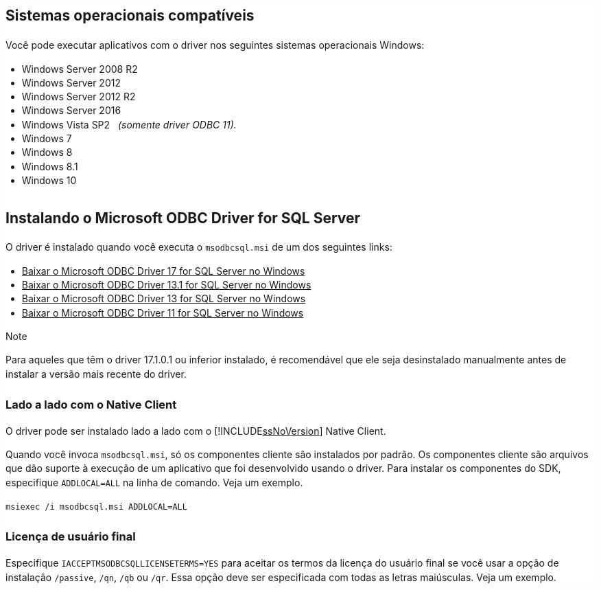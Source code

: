 ## <a name="supported-operating-systems"></a>Sistemas operacionais compatíveis

Você pode executar aplicativos com o driver nos seguintes sistemas operacionais Windows:  

- Windows Server 2008 R2
- Windows Server 2012
- Windows Server 2012 R2
- Windows Server 2016
- Windows Vista SP2 &nbsp; _(somente driver ODBC 11)._
- Windows 7
- Windows 8
- Windows 8.1
- Windows 10

## <a name="installing-microsoft-odbc-driver-for-sql-server"></a>Instalando o Microsoft ODBC Driver for SQL Server

O driver é instalado quando você executa o `msodbcsql.msi` de um dos seguintes links:

- [Baixar o Microsoft ODBC Driver 17 for SQL Server no Windows](https://www.microsoft.com/download/details.aspx?id=56567)
- [Baixar o Microsoft ODBC Driver 13.1 for SQL Server no Windows](https://www.microsoft.com/download/details.aspx?id=53339)
- [Baixar o Microsoft ODBC Driver 13 for SQL Server no Windows](https://www.microsoft.com/download/details.aspx?id=50420)
- [Baixar o Microsoft ODBC Driver 11 for SQL Server no Windows](https://www.microsoft.com/download/details.aspx?id=36434)

> [!NOTE]
> Para aqueles que têm o driver 17.1.0.1 ou inferior instalado, é recomendável que ele seja desinstalado manualmente antes de instalar a versão mais recente do driver.

### <a name="side-by-side-with-native-client"></a>Lado a lado com o Native Client

O driver pode ser instalado lado a lado com o [!INCLUDE[ssNoVersion](../../../includes/ssnoversion-md.md)] Native Client.

Quando você invoca `msodbcsql.msi`, só os componentes cliente são instalados por padrão. Os componentes cliente são arquivos que dão suporte à execução de um aplicativo que foi desenvolvido usando o driver. Para instalar os componentes do SDK, especifique `ADDLOCAL=ALL` na linha de comando. Veja um exemplo.
  
```console
msiexec /i msodbcsql.msi ADDLOCAL=ALL  
```  

### <a name="end-user-license"></a>Licença de usuário final

Especifique `IACCEPTMSODBCSQLLICENSETERMS=YES` para aceitar os termos da licença do usuário final se você usar a opção de instalação `/passive`, `/qn`, `/qb` ou `/qr`. Essa opção deve ser especificada com todas as letras maiúsculas. Veja um exemplo.
  